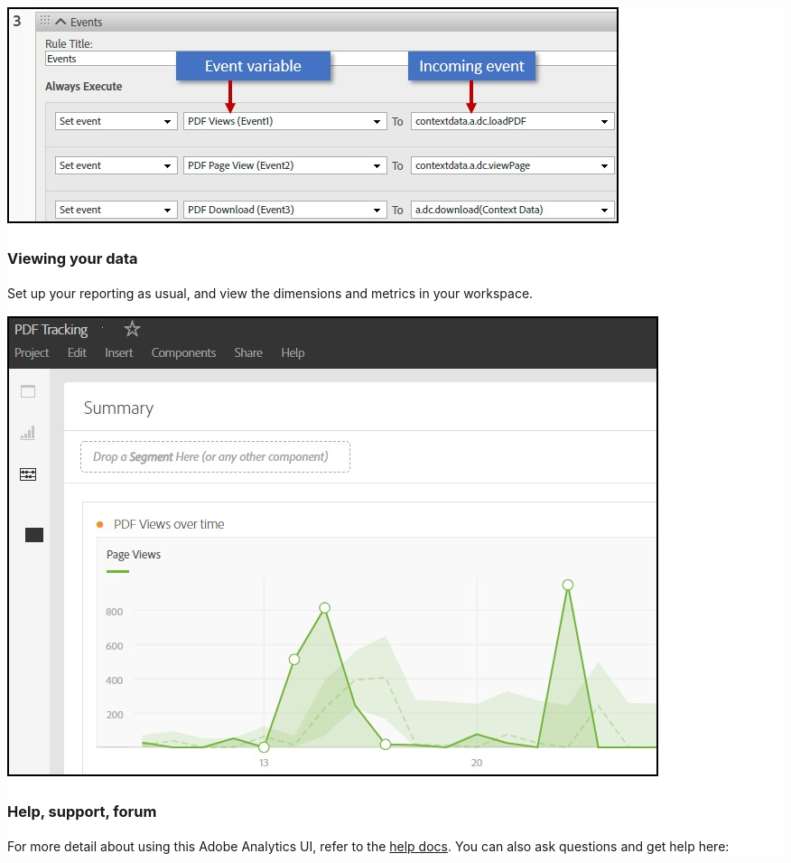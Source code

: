 ![AEM Section 3 with event variable and incoming event attribute field set](src/pages/3.0.0/images/aemsection3.png)

### Viewing your data

Set up your reporting as usual, and view the dimensions and metrics in
your workspace.

![AEM Report with number of page views metric](src/pages/3.0.0/images/aemreport.png)

### Help, support, forum

For more detail about using this Adobe Analytics UI, refer to the [help
docs](https://experienceleague.adobe.com/docs/analytics/admin/admin-tools/processing-rules/processing-rules.html).
You can also ask questions and get help here:
